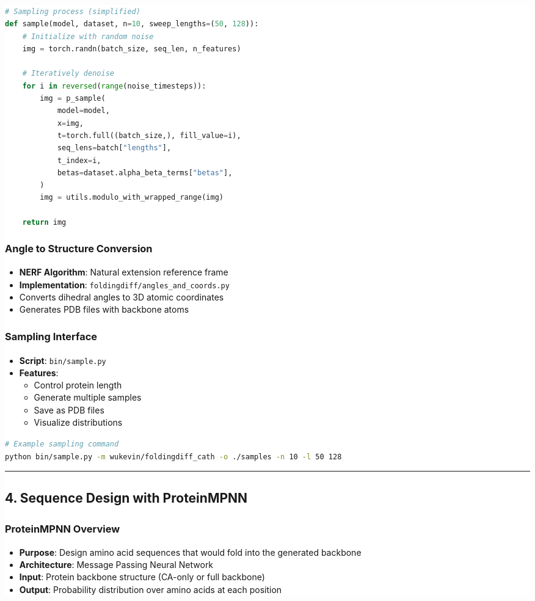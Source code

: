 ```python
# Sampling process (simplified)
def sample(model, dataset, n=10, sweep_lengths=(50, 128)):
    # Initialize with random noise
    img = torch.randn(batch_size, seq_len, n_features)
    
    # Iteratively denoise
    for i in reversed(range(noise_timesteps)):
        img = p_sample(
            model=model,
            x=img,
            t=torch.full((batch_size,), fill_value=i),
            seq_lens=batch["lengths"],
            t_index=i,
            betas=dataset.alpha_beta_terms["betas"],
        )
        img = utils.modulo_with_wrapped_range(img)
    
    return img
```

### Angle to Structure Conversion

- **NERF Algorithm**: Natural extension reference frame
- **Implementation**: `foldingdiff/angles_and_coords.py`
- Converts dihedral angles to 3D atomic coordinates
- Generates PDB files with backbone atoms

### Sampling Interface

- **Script**: `bin/sample.py`
- **Features**:
  - Control protein length
  - Generate multiple samples
  - Save as PDB files
  - Visualize distributions

```bash
# Example sampling command
python bin/sample.py -m wukevin/foldingdiff_cath -o ./samples -n 10 -l 50 128
```

---

## 4. Sequence Design with ProteinMPNN

### ProteinMPNN Overview

- **Purpose**: Design amino acid sequences that would fold into the generated backbone
- **Architecture**: Message Passing Neural Network
- **Input**: Protein backbone structure (CA-only or full backbone)
- **Output**: Probability distribution over amino acids at each position
